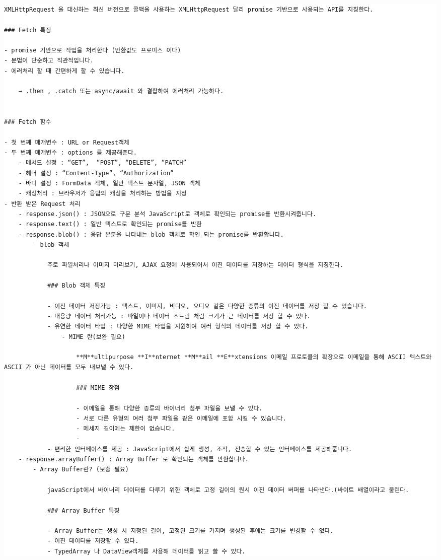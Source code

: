     XMLHttpRequest 을 대신하는 최신 버전으로 콜백을 사용하는 XMLHttpRequest 달리 promise 기반으로 사용되는 API를 지칭한다.
    
    ### Fetch 특징
    
    - promise 기반으로 작업을 처리한다 (반환값도 프로미스 이다)
    - 문법이 단순하고 직관적입니다.
    - 에러처리 할 때 간편하게 할 수 있습니다.
        
        → .then , .catch 또는 async/await 와 결합하여 에러처리 가능하다.
        
    
    ### Fetch 함수
    
    - 첫 번째 매개변수 : URL or Request객체
    - 두 번째 매개변수 : options 를 제공해준다.
        - 메서드 설정 : “GET”,  “POST”, “DELETE”, “PATCH”
        - 헤더 설정 : “Content-Type”, “Authorization”
        - 바디 설정 : FormData 객체, 일반 텍스트 문자열, JSON 객체
        - 캐싱처리 : 브라우저가 응답의 캐싱을 처리하는 방법을 지정
    - 반환 받은 Request 처리
        - response.json() : JSON으로 구문 분석 JavaScript로 객체로 확인되는 promise를 반환시켜줍니다.
        - response.text() : 일반 텍스트로 확인되는 promise를 반환
        - response.blob() : 응답 본문을 나타내는 blob 객체로 확인 되는 promise를 반환합니다.
            - blob 객체
                
                주로 파일처리나 이미지 미리보기, AJAX 요청에 사용되어서 이진 데이터를 저장하는 데이터 형식을 지칭한다. 
                
                ### Blob 객체 특징
                
                - 이진 데이터 저장가능 : 텍스트, 이미지, 비디오, 오디오 같은 다양한 종류의 이진 데이터를 저장 할 수 있습니다.
                - 대용량 데이터 처리가능 : 파일이나 데이터 스트림 처럼 크기가 큰 데이터를 저장 할 수 있다.
                - 유연한 데이터 타입 : 다양한 MIME 타입을 지원하여 여러 형식의 데이터를 저장 할 수 있다.
                    - MIME 란(보완 필요)
                        
                        **M**ultipurpose **I**nternet **M**ail **E**xtensions 이메일 프로토콜의 확장으로 이메일을 통해 ASCII 텍스트와 ASCII 가 아닌 데이터를 모두 내보낼 수 있다.
                        
                        ### MIME 장점
                        
                        - 이메일을 통해 다양한 종류의 바이너리 첨부 파일을 보낼 수 있다.
                        - 서로 다른 유형의 여러 첨부 파일을 같은 이메일에 포함 시킬 수 있습니다.
                        - 메세지 길이에는 제한이 없습니다.
                        - 
                - 편리한 인터페이스를 제공 : JavaScript에서 쉽게 생성, 조작, 전송할 수 있는 인터페이스를 제공해줍니다.
        - response.arrayBuffer() : Array Buffer 로 확인되는 객체를 반환합니다.
            - Array Buffer란? (보충 필요)
                
                javaScript에서 바이너리 데이터를 다루기 위한 객체로 고정 길이의 원시 이진 데이터 버퍼를 나타낸다.(바이트 배열이라고 불린다.
                
                ### Array Buffer 특징
                
                - Array Buffer는 생성 시 지정된 길이, 고정된 크기를 가지며 생성된 후에는 크기를 변경할 수 없다.
                - 이진 데이터를 저장할 수 있다.
                - TypedArray 나 DataView객체를 사용해 데이터를 읽고 쓸 수 있다.
                